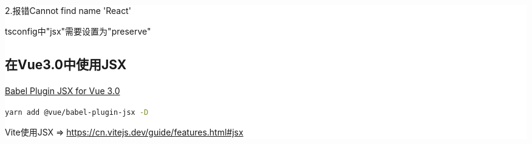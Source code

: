 

2.报错Cannot find name 'React'

tsconfig中"jsx"需要设置为"preserve"







## 在Vue3.0中使用JSX

[Babel Plugin JSX for Vue 3.0](https://github.com/vuejs/jsx-next#installation)

```sh
yarn add @vue/babel-plugin-jsx -D
```

Vite使用JSX => https://cn.vitejs.dev/guide/features.html#jsx

